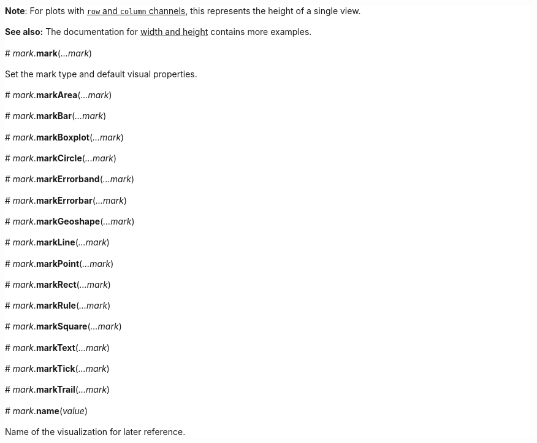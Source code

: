 __Note__: For plots with [`row` and `column` channels](https://vega.github.io/vega-lite/docs/encoding.html#facet), this represents the height of a single view.

__See also:__ The documentation for [width and height](https://vega.github.io/vega-lite/docs/size.html) contains more examples.

<a name="mark">#</a>
<em>mark</em>.<b>mark</b>(<em>...mark</em>)

Set the mark type and default visual properties.

<a name="markArea">#</a>
<em>mark</em>.<b>markArea</b>(<em>...mark</em>)

<a name="markBar">#</a>
<em>mark</em>.<b>markBar</b>(<em>...mark</em>)

<a name="markBoxplot">#</a>
<em>mark</em>.<b>markBoxplot</b>(<em>...mark</em>)

<a name="markCircle">#</a>
<em>mark</em>.<b>markCircle</b>(<em>...mark</em>)

<a name="markErrorband">#</a>
<em>mark</em>.<b>markErrorband</b>(<em>...mark</em>)

<a name="markErrorbar">#</a>
<em>mark</em>.<b>markErrorbar</b>(<em>...mark</em>)

<a name="markGeoshape">#</a>
<em>mark</em>.<b>markGeoshape</b>(<em>...mark</em>)

<a name="markLine">#</a>
<em>mark</em>.<b>markLine</b>(<em>...mark</em>)

<a name="markPoint">#</a>
<em>mark</em>.<b>markPoint</b>(<em>...mark</em>)

<a name="markRect">#</a>
<em>mark</em>.<b>markRect</b>(<em>...mark</em>)

<a name="markRule">#</a>
<em>mark</em>.<b>markRule</b>(<em>...mark</em>)

<a name="markSquare">#</a>
<em>mark</em>.<b>markSquare</b>(<em>...mark</em>)

<a name="markText">#</a>
<em>mark</em>.<b>markText</b>(<em>...mark</em>)

<a name="markTick">#</a>
<em>mark</em>.<b>markTick</b>(<em>...mark</em>)

<a name="markTrail">#</a>
<em>mark</em>.<b>markTrail</b>(<em>...mark</em>)

<a name="name">#</a>
<em>mark</em>.<b>name</b>(<em>value</em>)

Name of the visualization for later reference.
